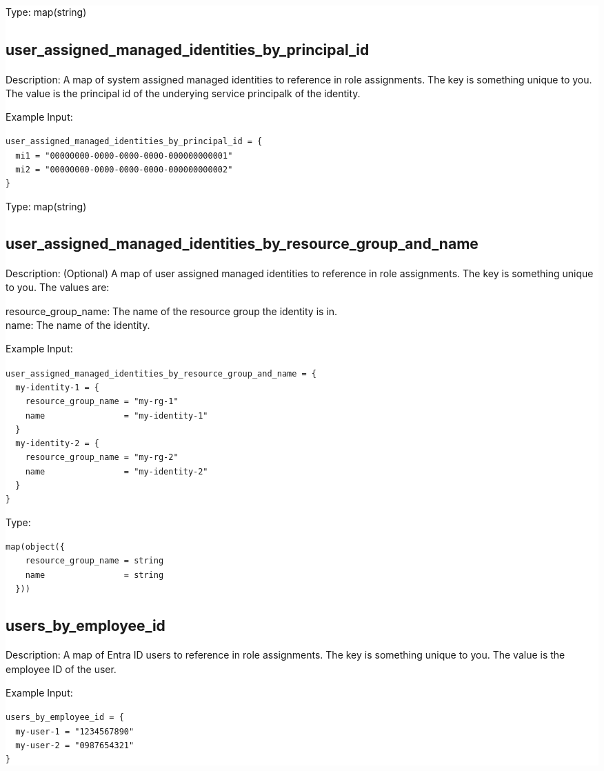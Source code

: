 Type: map(string)

## user_assigned_managed_identities_by_principal_id
Description: A map of system assigned managed identities to reference in role assignments. The key is something unique to you. The value is the principal id of the underying service principalk of the identity.

Example Input:
```
user_assigned_managed_identities_by_principal_id = {
  mi1 = "00000000-0000-0000-0000-000000000001"
  mi2 = "00000000-0000-0000-0000-000000000002"
}
```

Type: map(string)

## user_assigned_managed_identities_by_resource_group_and_name
Description: (Optional) A map of user assigned managed identities to reference in role assignments. The key is something unique to you. The values are:

resource_group_name: The name of the resource group the identity is in.<br>
name: The name of the identity.<br>

Example Input:
```
user_assigned_managed_identities_by_resource_group_and_name = {
  my-identity-1 = {
    resource_group_name = "my-rg-1"
    name                = "my-identity-1"
  }
  my-identity-2 = {
    resource_group_name = "my-rg-2"
    name                = "my-identity-2"
  }
}
```

Type:
```
map(object({
    resource_group_name = string
    name                = string
  }))
```

## users_by_employee_id
Description: A map of Entra ID users to reference in role assignments. The key is something unique to you. The value is the employee ID of the user.

Example Input:
```
users_by_employee_id = {
  my-user-1 = "1234567890"
  my-user-2 = "0987654321"
}
```
